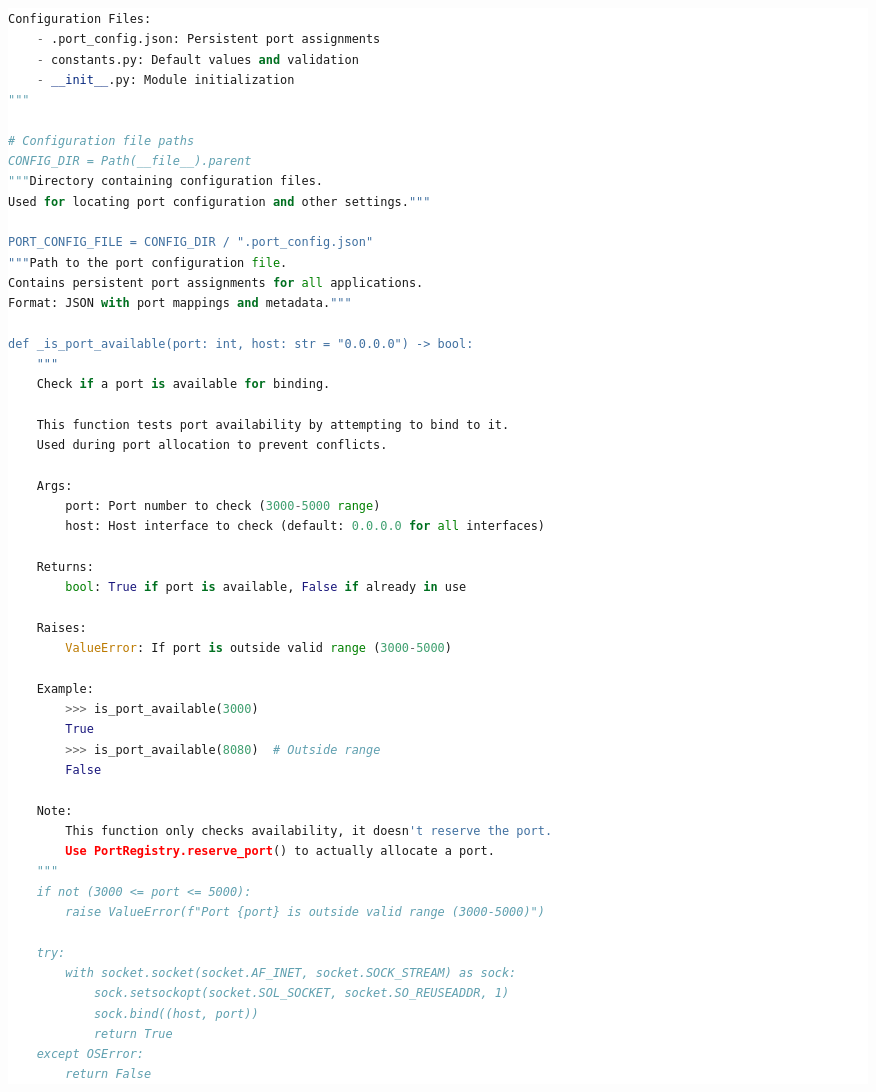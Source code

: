 ```python
Configuration Files:
    - .port_config.json: Persistent port assignments
    - constants.py: Default values and validation
    - __init__.py: Module initialization
"""

# Configuration file paths
CONFIG_DIR = Path(__file__).parent
"""Directory containing configuration files.
Used for locating port configuration and other settings."""

PORT_CONFIG_FILE = CONFIG_DIR / ".port_config.json"
"""Path to the port configuration file.
Contains persistent port assignments for all applications.
Format: JSON with port mappings and metadata."""

def _is_port_available(port: int, host: str = "0.0.0.0") -> bool:
    """
    Check if a port is available for binding.
    
    This function tests port availability by attempting to bind to it.
    Used during port allocation to prevent conflicts.
    
    Args:
        port: Port number to check (3000-5000 range)
        host: Host interface to check (default: 0.0.0.0 for all interfaces)
        
    Returns:
        bool: True if port is available, False if already in use
        
    Raises:
        ValueError: If port is outside valid range (3000-5000)
        
    Example:
        >>> is_port_available(3000)
        True
        >>> is_port_available(8080)  # Outside range
        False
        
    Note:
        This function only checks availability, it doesn't reserve the port.
        Use PortRegistry.reserve_port() to actually allocate a port.
    """
    if not (3000 <= port <= 5000):
        raise ValueError(f"Port {port} is outside valid range (3000-5000)")
    
    try:
        with socket.socket(socket.AF_INET, socket.SOCK_STREAM) as sock:
            sock.setsockopt(socket.SOL_SOCKET, socket.SO_REUSEADDR, 1)
            sock.bind((host, port))
            return True
    except OSError:
        return False
```
